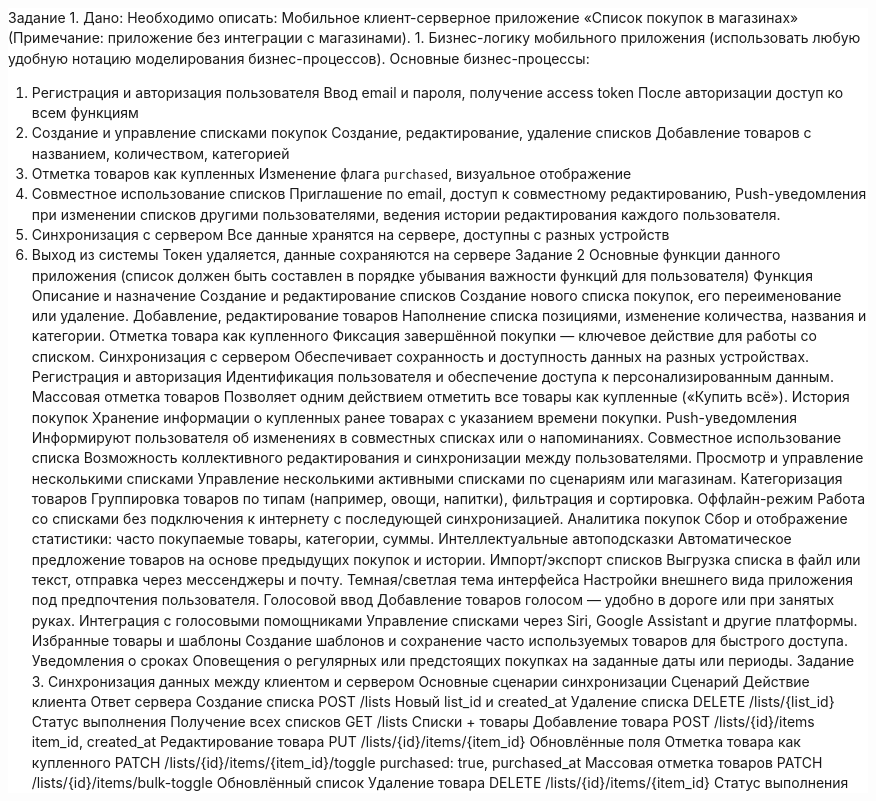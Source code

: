 Задание 1. Дано: Необходимо описать: Мобильное клиент-серверное приложение «Список покупок в магазинах» (Примечание: приложение без интеграции с магазинами). 1. Бизнес-логику мобильного приложения (использовать любую удобную нотацию моделирования бизнес-процессов).
Основные бизнес-процессы:
1. Регистрация и авторизация пользователя
  Ввод email и пароля, получение access token
  После авторизации доступ ко всем функциям
2. Создание и управление списками покупок
  Создание, редактирование, удаление списков
  Добавление товаров с названием, количеством, категорией
3. Отметка товаров как купленных
  Изменение флага `purchased`, визуальное отображение
4. Совместное использование списков
  Приглашение по email, доступ к совместному редактированию, Push-уведомления      при изменении списков другими пользователями, ведения истории редактирования каждого пользователя.
5. Синхронизация с сервером
  Все данные хранятся на сервере, доступны с разных устройств
6. Выход из системы
  Токен удаляется, данные сохраняются на сервере
Задание 2  Основные функции данного приложения (список должен быть составлен в порядке убывания важности функций для пользователя)
Функция	Описание и назначение
Создание и редактирование списков	Создание нового списка покупок, его переименование или удаление.
Добавление, редактирование товаров	Наполнение списка позициями, изменение количества, названия и категории.
Отметка товара как купленного	Фиксация завершённой покупки — ключевое действие для работы со списком.
Синхронизация с сервером	Обеспечивает сохранность и доступность данных на разных устройствах.
Регистрация и авторизация	Идентификация пользователя и обеспечение доступа к персонализированным данным.
Массовая отметка товаров	Позволяет одним действием отметить все товары как купленные («Купить всё»).
История покупок	Хранение информации о купленных ранее товарах с указанием времени покупки.
Push-уведомления	Информируют пользователя об изменениях в совместных списках или о напоминаниях.
Совместное использование списка	Возможность коллективного редактирования и синхронизации между пользователями.
Просмотр и управление несколькими списками	Управление несколькими активными списками по сценариям или магазинам.
Категоризация товаров	Группировка товаров по типам (например, овощи, напитки), фильтрация и сортировка.
Оффлайн-режим	Работа со списками без подключения к интернету с последующей синхронизацией.
Аналитика покупок	Сбор и отображение статистики: часто покупаемые товары, категории, суммы.
Интеллектуальные автоподсказки	Автоматическое предложение товаров на основе предыдущих покупок и истории.
Импорт/экспорт списков	Выгрузка списка в файл или текст, отправка через мессенджеры и почту.
Темная/светлая тема интерфейса	Настройки внешнего вида приложения под предпочтения пользователя.
Голосовой ввод	Добавление товаров голосом — удобно в дороге или при занятых руках.
Интеграция с голосовыми помощниками	Управление списками через Siri, Google Assistant и другие платформы.
Избранные товары и шаблоны	Создание шаблонов и сохранение часто используемых товаров для быстрого доступа.
Уведомления о сроках	Оповещения о регулярных или предстоящих покупках на заданные даты или периоды.
Задание 3. Синхронизация данных между клиентом и сервером
Основные сценарии синхронизации
Сценарий	Действие клиента	Ответ сервера
Создание списка	POST /lists	Новый list_id и created_at
Удаление списка	DELETE /lists/{list_id}	Статус выполнения
Получение всех списков	GET /lists	Списки + товары
Добавление товара	POST /lists/{id}/items	item_id, created_at
Редактирование товара	PUT /lists/{id}/items/{item_id}	Обновлённые поля
Отметка товара как купленного	PATCH /lists/{id}/items/{item_id}/toggle	purchased: true, purchased_at
Массовая отметка товаров	PATCH /lists/{id}/items/bulk-toggle	Обновлённый список
Удаление товара	DELETE /lists/{id}/items/{item_id}	Статус выполнения
